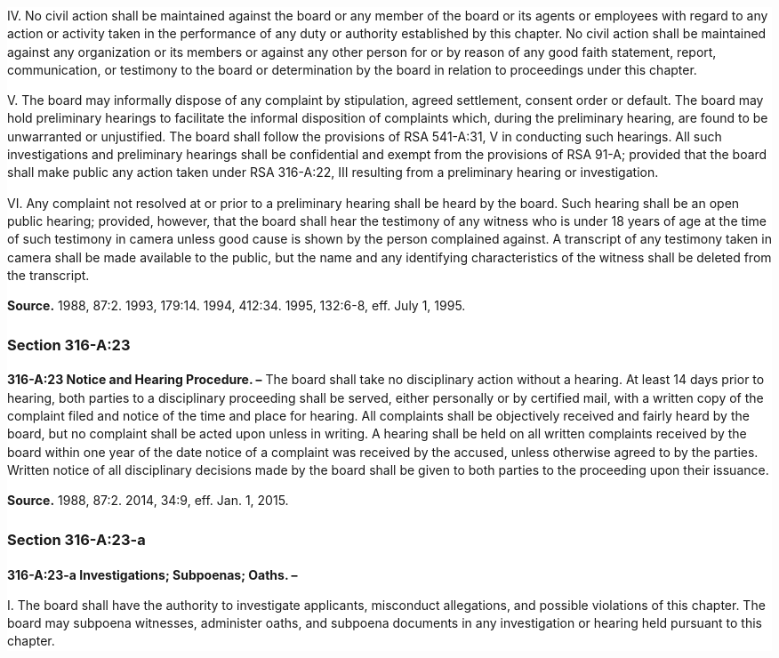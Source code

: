  IV. No civil action shall be maintained against the board or any
member of the board or its agents or employees with regard to any action
or activity taken in the performance of any duty or authority
established by this chapter. No civil action shall be maintained against
any organization or its members or against any other person for or by
reason of any good faith statement, report, communication, or testimony
to the board or determination by the board in relation to proceedings
under this chapter.
                                             
 V. The board may informally dispose of any complaint by stipulation,
agreed settlement, consent order or default. The board may hold
preliminary hearings to facilitate the informal disposition of
complaints which, during the preliminary hearing, are found to be
unwarranted or unjustified. The board shall follow the provisions of RSA
541-A:31, V in conducting such hearings. All such investigations and
preliminary hearings shall be confidential and exempt from the
provisions of RSA 91-A; provided that the board shall make public any
action taken under RSA 316-A:22, III resulting from a preliminary
hearing or investigation.
                                             
 VI. Any complaint not resolved at or prior to a preliminary hearing
shall be heard by the board. Such hearing shall be an open public
hearing; provided, however, that the board shall hear the testimony of
any witness who is under 18 years of age at the time of such testimony
in camera unless good cause is shown by the person complained against. A
transcript of any testimony taken in camera shall be made available to
the public, but the name and any identifying characteristics of the
witness shall be deleted from the transcript.

**Source.** 1988, 87:2. 1993, 179:14. 1994, 412:34. 1995, 132:6-8, eff.
July 1, 1995.

### Section 316-A:23

 **316-A:23 Notice and Hearing Procedure. –** The board shall take no
disciplinary action without a hearing. At least 14 days prior to
hearing, both parties to a disciplinary proceeding shall be served,
either personally or by certified mail, with a written copy of the
complaint filed and notice of the time and place for hearing. All
complaints shall be objectively received and fairly heard by the board,
but no complaint shall be acted upon unless in writing. A hearing shall
be held on all written complaints received by the board within one year
of the date notice of a complaint was received by the accused, unless
otherwise agreed to by the parties. Written notice of all disciplinary
decisions made by the board shall be given to both parties to the
proceeding upon their issuance.

**Source.** 1988, 87:2. 2014, 34:9, eff. Jan. 1, 2015.

### Section 316-A:23-a

 **316-A:23-a Investigations; Subpoenas; Oaths. –**
                                             
 I. The board shall have the authority to investigate applicants,
misconduct allegations, and possible violations of this chapter. The
board may subpoena witnesses, administer oaths, and subpoena documents
in any investigation or hearing held pursuant to this chapter.
                                             